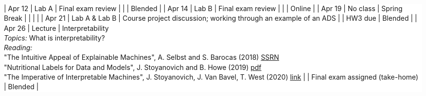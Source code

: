 | Apr&nbsp;12 | Lab A                      | Final exam review                                                                                                                                                                                                                                                                                                                                                                                                                                                                                                                                                                                                                                                                                                                                                                                                                                                                                                                                                  |           |                                           | Blended |
| Apr&nbsp;14 | Lab B                      | Final exam review                                                                                                                                                                                                                                                                                                                                                                                                                                                                                                                                                                                                                                                                                                                                                                                                                                                                                                                                                  |           |                                           | Online  |
| Apr&nbsp;19 | No class                   | Spring Break                                                                                                                                                                                                                                                                                                                                                                                                                                                                                                                                                                                                                                                                                                                                                                                                                                                                                                                                                       |           |                                           |         |
| Apr&nbsp;21 | Lab A & Lab B              | Course project discussion; working through an example of an ADS                                                                                                                                                                                                                                                                                                                                                                                                                                                                                                                                                                                                                                                                                                                                                                                                                                                                                                    |           | HW3 due                                   | Blended |
| Apr&nbsp;26 | Lecture                    | Interpretability<br>_Topics:_ What is interpretability? <br>_Reading:_<br> "The Intuitive Appeal of Explainable Machines",  A. Selbst and  S. Barocas (2018) [SSRN](https://papers.ssrn.com/sol3/papers.cfm?abstract_id=3126971)<br>"Nutritional Labels for Data and Models", J. Stoyanovich and B. Howe (2019) [pdf](http://sites.computer.org/debull/A19sept/p13.pdf)<br>"The Imperative of Interpretable Machines",  J. Stoyanovich,  J. Van Bavel,  T. West (2020) [link](https://rdcu.be/b3xJe)                                                                                                                                                                                                                                                                                                                                                                                                                                                               |           | Final exam assigned (take-home)           | Blended |